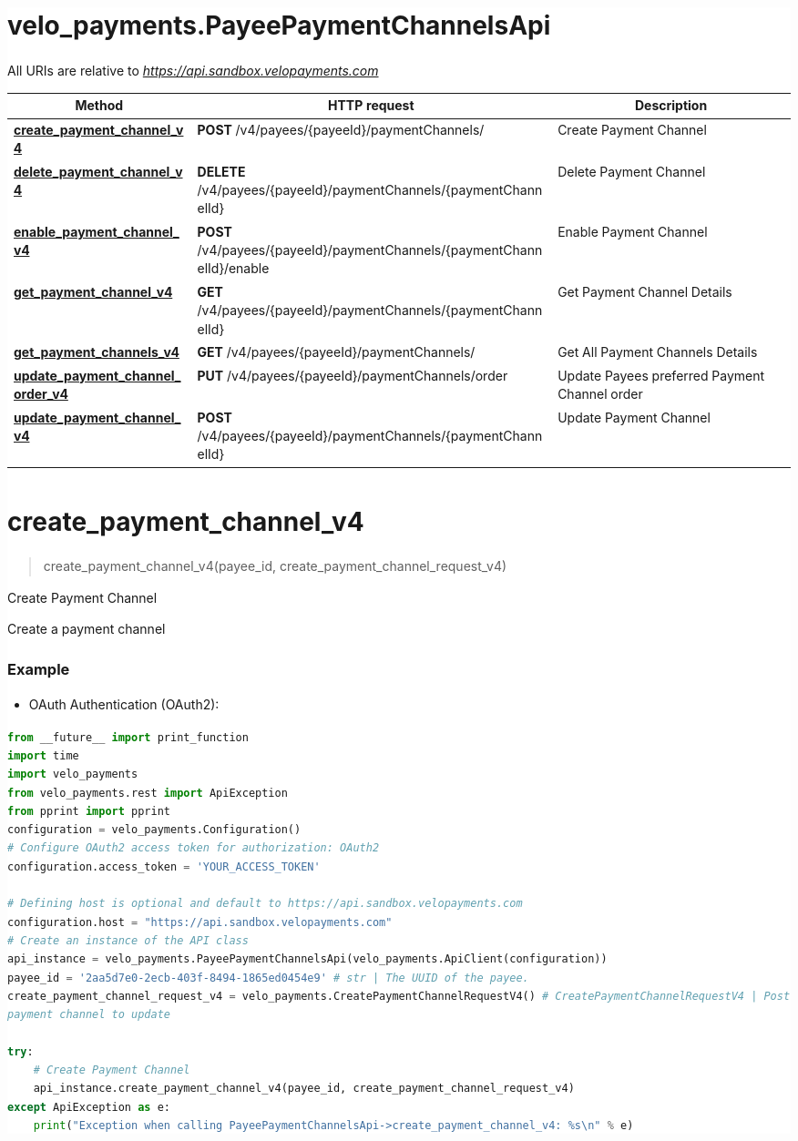 # velo_payments.PayeePaymentChannelsApi

All URIs are relative to *https://api.sandbox.velopayments.com*

Method | HTTP request | Description
------------- | ------------- | -------------
[**create_payment_channel_v4**](PayeePaymentChannelsApi.md#create_payment_channel_v4) | **POST** /v4/payees/{payeeId}/paymentChannels/ | Create Payment Channel
[**delete_payment_channel_v4**](PayeePaymentChannelsApi.md#delete_payment_channel_v4) | **DELETE** /v4/payees/{payeeId}/paymentChannels/{paymentChannelId} | Delete Payment Channel
[**enable_payment_channel_v4**](PayeePaymentChannelsApi.md#enable_payment_channel_v4) | **POST** /v4/payees/{payeeId}/paymentChannels/{paymentChannelId}/enable | Enable Payment Channel
[**get_payment_channel_v4**](PayeePaymentChannelsApi.md#get_payment_channel_v4) | **GET** /v4/payees/{payeeId}/paymentChannels/{paymentChannelId} | Get Payment Channel Details
[**get_payment_channels_v4**](PayeePaymentChannelsApi.md#get_payment_channels_v4) | **GET** /v4/payees/{payeeId}/paymentChannels/ | Get All Payment Channels Details
[**update_payment_channel_order_v4**](PayeePaymentChannelsApi.md#update_payment_channel_order_v4) | **PUT** /v4/payees/{payeeId}/paymentChannels/order | Update Payees preferred Payment Channel order
[**update_payment_channel_v4**](PayeePaymentChannelsApi.md#update_payment_channel_v4) | **POST** /v4/payees/{payeeId}/paymentChannels/{paymentChannelId} | Update Payment Channel


# **create_payment_channel_v4**
> create_payment_channel_v4(payee_id, create_payment_channel_request_v4)

Create Payment Channel

<p>Create a payment channel</p> 

### Example

* OAuth Authentication (OAuth2):
```python
from __future__ import print_function
import time
import velo_payments
from velo_payments.rest import ApiException
from pprint import pprint
configuration = velo_payments.Configuration()
# Configure OAuth2 access token for authorization: OAuth2
configuration.access_token = 'YOUR_ACCESS_TOKEN'

# Defining host is optional and default to https://api.sandbox.velopayments.com
configuration.host = "https://api.sandbox.velopayments.com"
# Create an instance of the API class
api_instance = velo_payments.PayeePaymentChannelsApi(velo_payments.ApiClient(configuration))
payee_id = '2aa5d7e0-2ecb-403f-8494-1865ed0454e9' # str | The UUID of the payee.
create_payment_channel_request_v4 = velo_payments.CreatePaymentChannelRequestV4() # CreatePaymentChannelRequestV4 | Post payment channel to update

try:
    # Create Payment Channel
    api_instance.create_payment_channel_v4(payee_id, create_payment_channel_request_v4)
except ApiException as e:
    print("Exception when calling PayeePaymentChannelsApi->create_payment_channel_v4: %s\n" % e)
```
